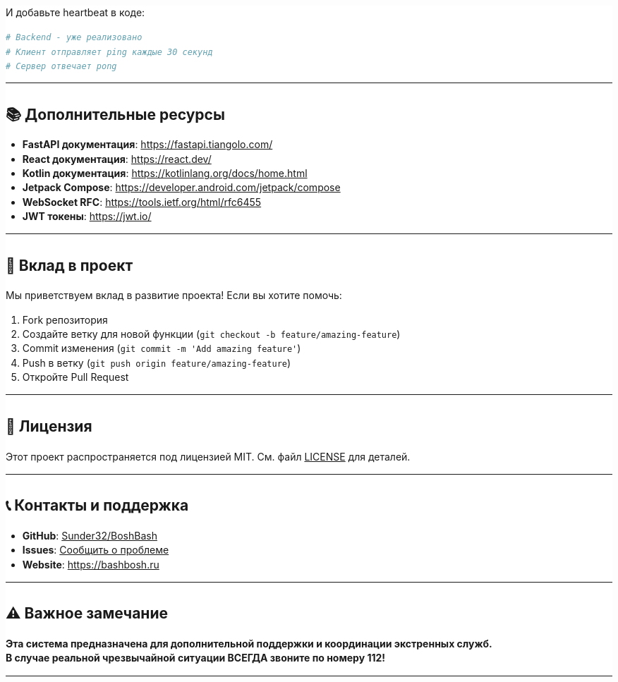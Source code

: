 И добавьте heartbeat в коде:
```python
# Backend - уже реализовано
# Клиент отправляет ping каждые 30 секунд
# Сервер отвечает pong
```

---

## 📚 Дополнительные ресурсы

- **FastAPI документация**: https://fastapi.tiangolo.com/
- **React документация**: https://react.dev/
- **Kotlin документация**: https://kotlinlang.org/docs/home.html
- **Jetpack Compose**: https://developer.android.com/jetpack/compose
- **WebSocket RFC**: https://tools.ietf.org/html/rfc6455
- **JWT токены**: https://jwt.io/

---

## 🤝 Вклад в проект

Мы приветствуем вклад в развитие проекта! Если вы хотите помочь:

1. Fork репозитория
2. Создайте ветку для новой функции (`git checkout -b feature/amazing-feature`)
3. Commit изменения (`git commit -m 'Add amazing feature'`)
4. Push в ветку (`git push origin feature/amazing-feature`)
5. Откройте Pull Request

---

## 📄 Лицензия

Этот проект распространяется под лицензией MIT. См. файл [LICENSE](LICENSE) для деталей.

---

## 📞 Контакты и поддержка

- **GitHub**: [Sunder32/BoshBash](https://github.com/Sunder32/BoshBash)
- **Issues**: [Сообщить о проблеме](https://github.com/Sunder32/BoshBash/issues)
- **Website**: https://bashbosh.ru

---

## ⚠️ Важное замечание

**Эта система предназначена для дополнительной поддержки и координации экстренных служб.**  
**В случае реальной чрезвычайной ситуации ВСЕГДА звоните по номеру 112!**

---
